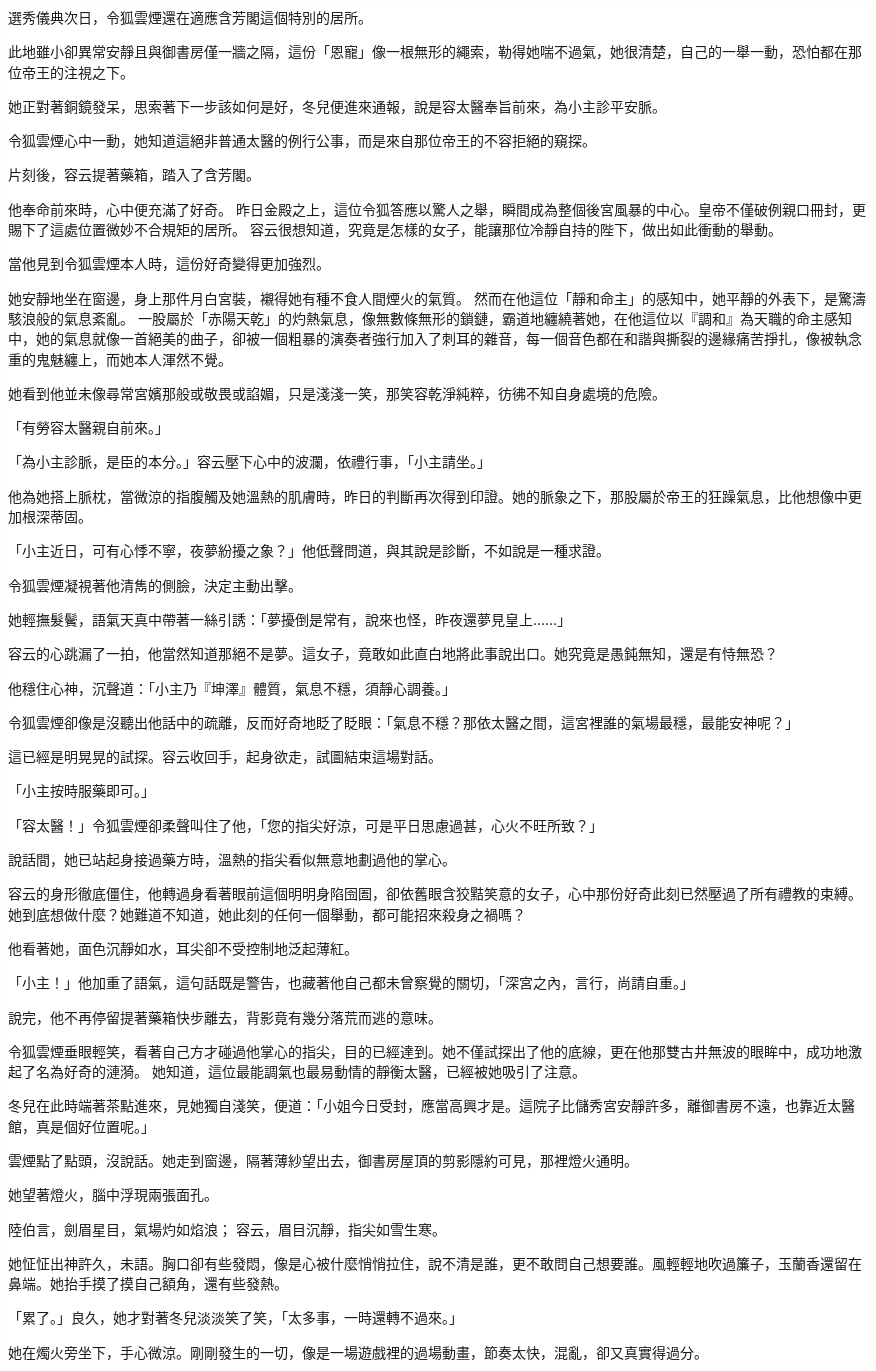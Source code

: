 
選秀儀典次日，令狐雲煙還在適應含芳閣這個特別的居所。

此地雖小卻異常安靜且與御書房僅一牆之隔，這份「恩寵」像一根無形的繩索，勒得她喘不過氣，她很清楚，自己的一舉一動，恐怕都在那位帝王的注視之下。

她正對著銅鏡發呆，思索著下一步該如何是好，冬兒便進來通報，說是容太醫奉旨前來，為小主診平安脈。

令狐雲煙心中一動，她知道這絕非普通太醫的例行公事，而是來自那位帝王的不容拒絕的窺探。

片刻後，容云提著藥箱，踏入了含芳閣。

他奉命前來時，心中便充滿了好奇。
昨日金殿之上，這位令狐答應以驚人之舉，瞬間成為整個後宮風暴的中心。皇帝不僅破例親口冊封，更賜下了這處位置微妙不合規矩的居所。
容云很想知道，究竟是怎樣的女子，能讓那位冷靜自持的陛下，做出如此衝動的舉動。

當他見到令狐雲煙本人時，這份好奇變得更加強烈。

她安靜地坐在窗邊，身上那件月白宮裝，襯得她有種不食人間煙火的氣質。
然而在他這位「靜和命主」的感知中，她平靜的外表下，是驚濤駭浪般的氣息紊亂。
一股屬於「赤陽天乾」的灼熱氣息，像無數條無形的鎖鏈，霸道地纏繞著她，在他這位以『調和』為天職的命主感知中，她的氣息就像一首絕美的曲子，卻被一個粗暴的演奏者強行加入了刺耳的雜音，每一個音色都在和諧與撕裂的邊緣痛苦掙扎，像被執念重的鬼魅纏上，而她本人渾然不覺。

她看到他並未像尋常宮嬪那般或敬畏或諂媚，只是淺淺一笑，那笑容乾淨純粹，彷彿不知自身處境的危險。

「有勞容太醫親自前來。」

「為小主診脈，是臣的本分。」容云壓下心中的波瀾，依禮行事，「小主請坐。」

他為她搭上脈枕，當微涼的指腹觸及她溫熱的肌膚時，昨日的判斷再次得到印證。她的脈象之下，那股屬於帝王的狂躁氣息，比他想像中更加根深蒂固。

「小主近日，可有心悸不寧，夜夢紛擾之象？」他低聲問道，與其說是診斷，不如說是一種求證。

令狐雲煙凝視著他清雋的側臉，決定主動出擊。

她輕撫髮鬢，語氣天真中帶著一絲引誘：「夢擾倒是常有，說來也怪，昨夜還夢見皇上……」

容云的心跳漏了一拍，他當然知道那絕不是夢。這女子，竟敢如此直白地將此事說出口。她究竟是愚鈍無知，還是有恃無恐？

他穩住心神，沉聲道：「小主乃『坤澤』體質，氣息不穩，須靜心調養。」

令狐雲煙卻像是沒聽出他話中的疏離，反而好奇地眨了眨眼：「氣息不穩？那依太醫之間，這宮裡誰的氣場最穩，最能安神呢？」

這已經是明晃晃的試探。容云收回手，起身欲走，試圖結束這場對話。

「小主按時服藥即可。」

「容太醫！」令狐雲煙卻柔聲叫住了他，「您的指尖好涼，可是平日思慮過甚，心火不旺所致？」

說話間，她已站起身接過藥方時，溫熱的指尖看似無意地劃過他的掌心。

容云的身形徹底僵住，他轉過身看著眼前這個明明身陷囹圄，卻依舊眼含狡黠笑意的女子，心中那份好奇此刻已然壓過了所有禮教的束縛。
她到底想做什麼？她難道不知道，她此刻的任何一個舉動，都可能招來殺身之禍嗎？

他看著她，面色沉靜如水，耳尖卻不受控制地泛起薄紅。

「小主！」他加重了語氣，這句話既是警告，也藏著他自己都未曾察覺的關切，「深宮之內，言行，尚請自重。」

說完，他不再停留提著藥箱快步離去，背影竟有幾分落荒而逃的意味。

令狐雲煙垂眼輕笑，看著自己方才碰過他掌心的指尖，目的已經達到。她不僅試探出了他的底線，更在他那雙古井無波的眼眸中，成功地激起了名為好奇的漣漪。
她知道，這位最能調氣也最易動情的靜衡太醫，已經被她吸引了注意。

冬兒在此時端著茶點進來，見她獨自淺笑，便道：「小姐今日受封，應當高興才是。這院子比儲秀宮安靜許多，離御書房不遠，也靠近太醫館，真是個好位置呢。」

雲煙點了點頭，沒說話。她走到窗邊，隔著薄紗望出去，御書房屋頂的剪影隱約可見，那裡燈火通明。

她望著燈火，腦中浮現兩張面孔。

陸伯言，劍眉星目，氣場灼如焰浪；
容云，眉目沉靜，指尖如雪生寒。

她怔怔出神許久，未語。胸口卻有些發悶，像是心被什麼悄悄拉住，說不清是誰，更不敢問自己想要誰。風輕輕地吹過簾子，玉蘭香還留在鼻端。她抬手摸了摸自己額角，還有些發熱。

「累了。」良久，她才對著冬兒淡淡笑了笑，「太多事，一時還轉不過來。」

她在燭火旁坐下，手心微涼。剛剛發生的一切，像是一場遊戲裡的過場動畫，節奏太快，混亂，卻又真實得過分。


